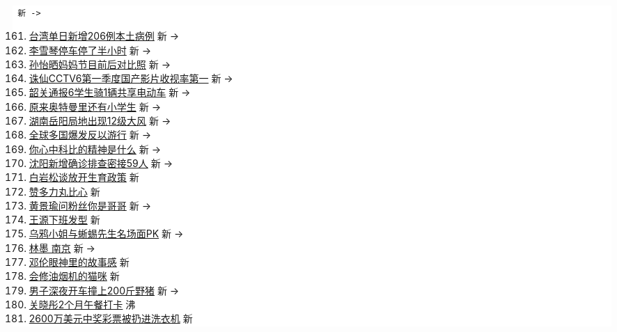      新 ->
161. [台湾单日新增206例本土病例](https://s.weibo.com//weibo?q=%23%E5%8F%B0%E6%B9%BE%E5%8D%95%E6%97%A5%E6%96%B0%E5%A2%9E206%E4%BE%8B%E6%9C%AC%E5%9C%9F%E7%97%85%E4%BE%8B%23&Refer=top)
     新 ->
162. [李雪琴停车停了半小时](https://s.weibo.com//weibo?q=%23%E6%9D%8E%E9%9B%AA%E7%90%B4%E5%81%9C%E8%BD%A6%E5%81%9C%E4%BA%86%E5%8D%8A%E5%B0%8F%E6%97%B6%23&Refer=top)
     新 ->
163. [孙怡晒妈妈节目前后对比照](https://s.weibo.com//weibo?q=%23%E5%AD%99%E6%80%A1%E6%99%92%E5%A6%88%E5%A6%88%E8%8A%82%E7%9B%AE%E5%89%8D%E5%90%8E%E5%AF%B9%E6%AF%94%E7%85%A7%23&Refer=top)
     新 ->
164. [诛仙CCTV6第一季度国产影片收视率第一](https://s.weibo.com//weibo?q=%23%E8%AF%9B%E4%BB%99CCTV6%E7%AC%AC%E4%B8%80%E5%AD%A3%E5%BA%A6%E5%9B%BD%E4%BA%A7%E5%BD%B1%E7%89%87%E6%94%B6%E8%A7%86%E7%8E%87%E7%AC%AC%E4%B8%80%23&Refer=top)
     新 ->
165. [韶关通报6学生骑1辆共享电动车](https://s.weibo.com//weibo?q=%23%E9%9F%B6%E5%85%B3%E9%80%9A%E6%8A%A56%E5%AD%A6%E7%94%9F%E9%AA%911%E8%BE%86%E5%85%B1%E4%BA%AB%E7%94%B5%E5%8A%A8%E8%BD%A6%23&Refer=top)
     新 ->
166. [原来奥特曼里还有小学生](https://s.weibo.com//weibo?q=%23%E5%8E%9F%E6%9D%A5%E5%A5%A5%E7%89%B9%E6%9B%BC%E9%87%8C%E8%BF%98%E6%9C%89%E5%B0%8F%E5%AD%A6%E7%94%9F%23&Refer=top)
     新 ->
167. [湖南岳阳局地出现12级大风](https://s.weibo.com//weibo?q=%23%E6%B9%96%E5%8D%97%E5%B2%B3%E9%98%B3%E5%B1%80%E5%9C%B0%E5%87%BA%E7%8E%B012%E7%BA%A7%E5%A4%A7%E9%A3%8E%23&Refer=top)
     新 ->
168. [全球多国爆发反以游行](https://s.weibo.com//weibo?q=%23%E5%85%A8%E7%90%83%E5%A4%9A%E5%9B%BD%E7%88%86%E5%8F%91%E5%8F%8D%E4%BB%A5%E6%B8%B8%E8%A1%8C%23&Refer=top)
     新 ->
169. [你心中科比的精神是什么](https://s.weibo.com//weibo?q=%23%E4%BD%A0%E5%BF%83%E4%B8%AD%E7%A7%91%E6%AF%94%E7%9A%84%E7%B2%BE%E7%A5%9E%E6%98%AF%E4%BB%80%E4%B9%88%23&Refer=top)
     新 ->
170. [沈阳新增确诊排查密接59人](https://s.weibo.com//weibo?q=%23%E6%B2%88%E9%98%B3%E6%96%B0%E5%A2%9E%E7%A1%AE%E8%AF%8A%E6%8E%92%E6%9F%A5%E5%AF%86%E6%8E%A559%E4%BA%BA%23&Refer=top)
     新 ->
171. [白岩松谈放开生育政策](https://s.weibo.com//weibo?q=%23%E7%99%BD%E5%B2%A9%E6%9D%BE%E8%B0%88%E6%94%BE%E5%BC%80%E7%94%9F%E8%82%B2%E6%94%BF%E7%AD%96%23&Refer=top)
     新
172. [赞多力丸比心](https://s.weibo.com//weibo?q=%23%E8%B5%9E%E5%A4%9A%E5%8A%9B%E4%B8%B8%E6%AF%94%E5%BF%83%23&Refer=top)
     新
173. [黄景瑜问粉丝你是哥哥](https://s.weibo.com//weibo?q=%23%E9%BB%84%E6%99%AF%E7%91%9C%E9%97%AE%E7%B2%89%E4%B8%9D%E4%BD%A0%E6%98%AF%E5%93%A5%E5%93%A5%23&Refer=top)
     新 ->
174. [王源下班发型](https://s.weibo.com//weibo?q=%23%E7%8E%8B%E6%BA%90%E4%B8%8B%E7%8F%AD%E5%8F%91%E5%9E%8B%23&Refer=top)
     新
175. [乌鸦小姐与蜥蜴先生名场面PK](https://s.weibo.com//weibo?q=%23%E4%B9%8C%E9%B8%A6%E5%B0%8F%E5%A7%90%E4%B8%8E%E8%9C%A5%E8%9C%B4%E5%85%88%E7%94%9F%E5%90%8D%E5%9C%BA%E9%9D%A2PK%23&Refer=top)
     新 ->
176. [林墨 南京](https://s.weibo.com//weibo?q=%E6%9E%97%E5%A2%A8%20%E5%8D%97%E4%BA%AC&Refer=top)
     新 ->
177. [邓伦眼神里的故事感](https://s.weibo.com//weibo?q=%23%E9%82%93%E4%BC%A6%E7%9C%BC%E7%A5%9E%E9%87%8C%E7%9A%84%E6%95%85%E4%BA%8B%E6%84%9F%23&Refer=top)
     新
178. [会修油烟机的猫咪](https://s.weibo.com//weibo?q=%23%E4%BC%9A%E4%BF%AE%E6%B2%B9%E7%83%9F%E6%9C%BA%E7%9A%84%E7%8C%AB%E5%92%AA%23&Refer=top)
     新
179. [男子深夜开车撞上200斤野猪](https://s.weibo.com//weibo?q=%23%E7%94%B7%E5%AD%90%E6%B7%B1%E5%A4%9C%E5%BC%80%E8%BD%A6%E6%92%9E%E4%B8%8A200%E6%96%A4%E9%87%8E%E7%8C%AA%23&Refer=top)
     新 ->
180. [关晓彤2个月午餐打卡](https://s.weibo.com//weibo?q=%23%E5%85%B3%E6%99%93%E5%BD%A42%E4%B8%AA%E6%9C%88%E5%8D%88%E9%A4%90%E6%89%93%E5%8D%A1%23&Refer=top)
     沸
181. [2600万美元中奖彩票被扔进洗衣机](https://s.weibo.com//weibo?q=%232600%E4%B8%87%E7%BE%8E%E5%85%83%E4%B8%AD%E5%A5%96%E5%BD%A9%E7%A5%A8%E8%A2%AB%E6%89%94%E8%BF%9B%E6%B4%97%E8%A1%A3%E6%9C%BA%23&Refer=top)
     新